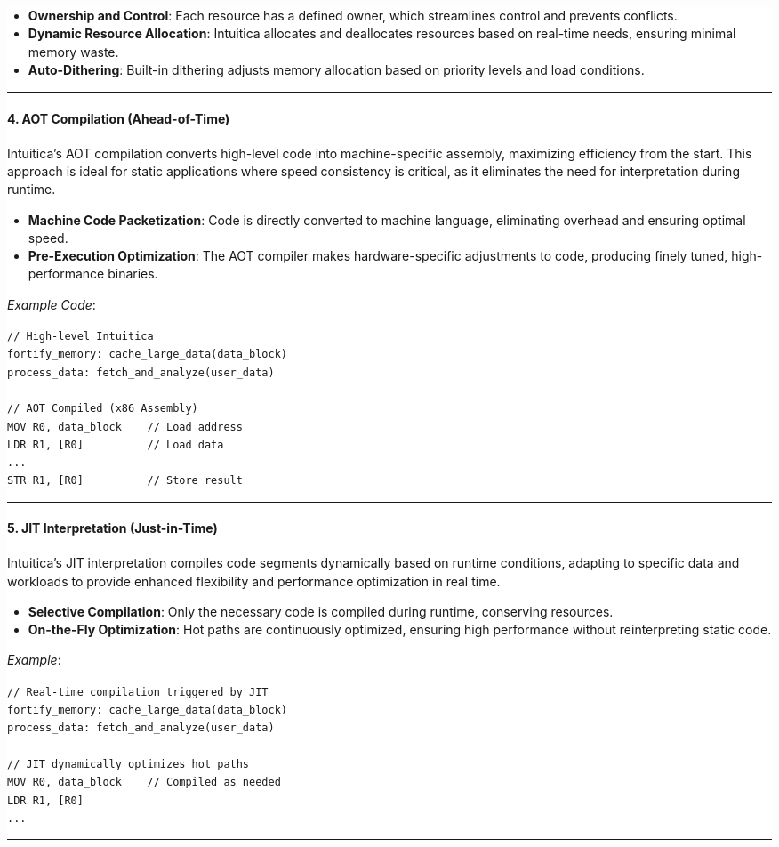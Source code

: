    - **Ownership and Control**: Each resource has a defined owner, which streamlines control and prevents conflicts.
   - **Dynamic Resource Allocation**: Intuitica allocates and deallocates resources based on real-time needs, ensuring minimal memory waste.
   - **Auto-Dithering**: Built-in dithering adjusts memory allocation based on priority levels and load conditions.

---

#### **4. AOT Compilation (Ahead-of-Time)**

Intuitica’s AOT compilation converts high-level code into machine-specific assembly, maximizing efficiency from the start. This approach is ideal for static applications where speed consistency is critical, as it eliminates the need for interpretation during runtime.

   - **Machine Code Packetization**: Code is directly converted to machine language, eliminating overhead and ensuring optimal speed.
   - **Pre-Execution Optimization**: The AOT compiler makes hardware-specific adjustments to code, producing finely tuned, high-performance binaries.
  
*Example Code*:
```
// High-level Intuitica
fortify_memory: cache_large_data(data_block)
process_data: fetch_and_analyze(user_data)

// AOT Compiled (x86 Assembly)
MOV R0, data_block    // Load address
LDR R1, [R0]          // Load data
...
STR R1, [R0]          // Store result
```

---

#### **5. JIT Interpretation (Just-in-Time)**

Intuitica’s JIT interpretation compiles code segments dynamically based on runtime conditions, adapting to specific data and workloads to provide enhanced flexibility and performance optimization in real time.

   - **Selective Compilation**: Only the necessary code is compiled during runtime, conserving resources.
   - **On-the-Fly Optimization**: Hot paths are continuously optimized, ensuring high performance without reinterpreting static code.

*Example*:
```
// Real-time compilation triggered by JIT
fortify_memory: cache_large_data(data_block)
process_data: fetch_and_analyze(user_data)

// JIT dynamically optimizes hot paths
MOV R0, data_block    // Compiled as needed
LDR R1, [R0]
...
```

---